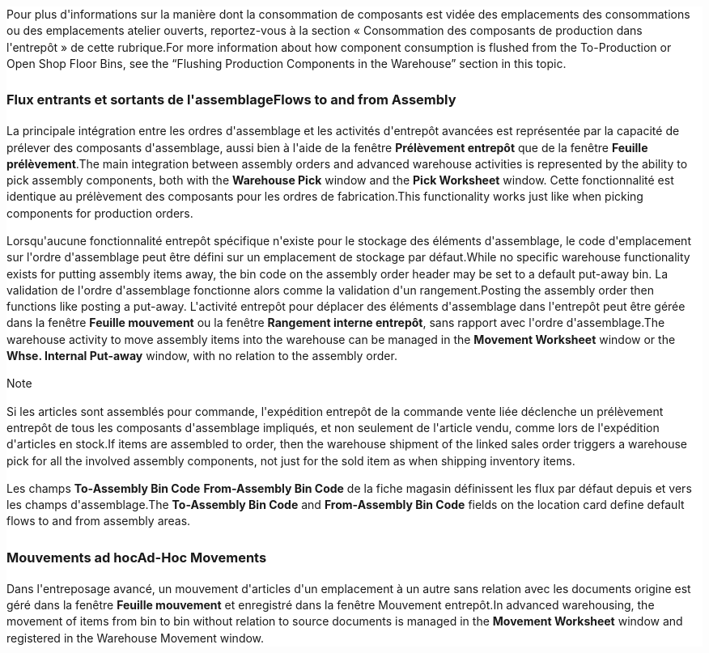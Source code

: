  <span data-ttu-id="0c088-146">Pour plus d'informations sur la manière dont la consommation de composants est vidée des emplacements des consommations ou des emplacements atelier ouverts, reportez-vous à la section « Consommation des composants de production dans l'entrepôt » de cette rubrique.</span><span class="sxs-lookup"><span data-stu-id="0c088-146">For more information about how component consumption is flushed from the To-Production or Open Shop Floor Bins, see the “Flushing Production Components in the Warehouse” section in this topic.</span></span>  

### <a name="flows-to-and-from-assembly"></a><span data-ttu-id="0c088-147">Flux entrants et sortants de l'assemblage</span><span class="sxs-lookup"><span data-stu-id="0c088-147">Flows to and from Assembly</span></span>  
 <span data-ttu-id="0c088-148">La principale intégration entre les ordres d'assemblage et les activités d'entrepôt avancées est représentée par la capacité de prélever des composants d'assemblage, aussi bien à l'aide de la fenêtre **Prélèvement entrepôt** que de la fenêtre **Feuille prélèvement**.</span><span class="sxs-lookup"><span data-stu-id="0c088-148">The main integration between assembly orders and advanced warehouse activities is represented by the ability to pick assembly components, both with the **Warehouse Pick** window and the **Pick Worksheet** window.</span></span> <span data-ttu-id="0c088-149">Cette fonctionnalité est identique au prélèvement des composants pour les ordres de fabrication.</span><span class="sxs-lookup"><span data-stu-id="0c088-149">This functionality works just like when picking components for production orders.</span></span>  

 <span data-ttu-id="0c088-150">Lorsqu'aucune fonctionnalité entrepôt spécifique n'existe pour le stockage des éléments d'assemblage, le code d'emplacement sur l'ordre d'assemblage peut être défini sur un emplacement de stockage par défaut.</span><span class="sxs-lookup"><span data-stu-id="0c088-150">While no specific warehouse functionality exists for putting assembly items away, the bin code on the assembly order header may be set to a default put-away bin.</span></span> <span data-ttu-id="0c088-151">La validation de l'ordre d'assemblage fonctionne alors comme la validation d'un rangement.</span><span class="sxs-lookup"><span data-stu-id="0c088-151">Posting the assembly order then functions like posting a put-away.</span></span> <span data-ttu-id="0c088-152">L'activité entrepôt pour déplacer des éléments d'assemblage dans l'entrepôt peut être gérée dans la fenêtre **Feuille mouvement** ou la fenêtre **Rangement interne entrepôt**, sans rapport avec l'ordre d'assemblage.</span><span class="sxs-lookup"><span data-stu-id="0c088-152">The warehouse activity to move assembly items into the warehouse can be managed in the **Movement Worksheet** window or the **Whse. Internal Put-away** window, with no relation to the assembly order.</span></span>  

> [!NOTE]  
>  <span data-ttu-id="0c088-153">Si les articles sont assemblés pour commande, l'expédition entrepôt de la commande vente liée déclenche un prélèvement entrepôt de tous les composants d'assemblage impliqués, et non seulement de l'article vendu, comme lors de l'expédition d'articles en stock.</span><span class="sxs-lookup"><span data-stu-id="0c088-153">If items are assembled to order, then the warehouse shipment of the linked sales order triggers a warehouse pick for all the involved assembly components, not just for the sold item as when shipping inventory items.</span></span>  

 <span data-ttu-id="0c088-154">Les champs **To-Assembly Bin Code** **From-Assembly Bin Code** de la fiche magasin définissent les flux par défaut depuis et vers les champs d'assemblage.</span><span class="sxs-lookup"><span data-stu-id="0c088-154">The **To-Assembly Bin Code** and **From-Assembly Bin Code** fields on the location card define default flows to and from assembly areas.</span></span>  

### <a name="ad-hoc-movements"></a><span data-ttu-id="0c088-155">Mouvements ad hoc</span><span class="sxs-lookup"><span data-stu-id="0c088-155">Ad-Hoc Movements</span></span>  
 <span data-ttu-id="0c088-156">Dans l'entreposage avancé, un mouvement d'articles d'un emplacement à un autre sans relation avec les documents origine est géré dans la fenêtre **Feuille mouvement** et enregistré dans la fenêtre Mouvement entrepôt.</span><span class="sxs-lookup"><span data-stu-id="0c088-156">In advanced warehousing, the movement of items from bin to bin without relation to source documents is managed in the **Movement Worksheet** window and registered in the Warehouse Movement window.</span></span>  
